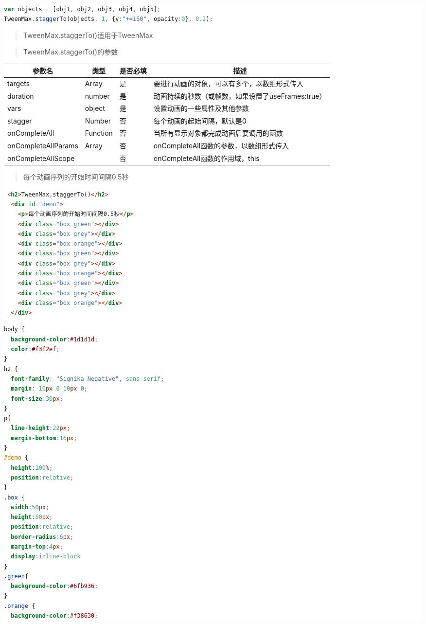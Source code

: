 ```ts
var objects = [obj1, obj2, obj3, obj4, obj5];
TweenMax.staggerTo(objects, 1, {y:"+=150", opacity:0}, 0.2);
```
>TweenMax.staggerTo()适用于TweenMax

>TweenMax.staggerTo()的参数


参数名 | 类型 | 是否必填 | 描述
-- | -- | -- | --
targets | Array | 是 | 要进行动画的对象，可以有多个，以数组形式传入
duration | number | 是 | 动画持续的秒数（或帧数，如果设置了useFrames:true）
vars | object | 是 | 设置动画的一些属性及其他参数
stagger | Number | 否 | 每个动画的起始间隔，默认是0
onCompleteAll | Function | 否 | 当所有显示对象都完成动画后要调用的函数
onCompleteAllParams | Array | 否 | onCompleteAll函数的参数，以数组形式传入
onCompleteAllScope |   | 否 | onCompleteAll函数的作用域，this

>每个动画序列的开始时间间隔0.5秒

```html
 <h2>TweenMax.staggerTo()</h2>
  <div id="demo">
    <p>每个动画序列的开始时间间隔0.5秒</p>
    <div class="box green"></div>
    <div class="box grey"></div>
    <div class="box orange"></div>
    <div class="box green"></div>
    <div class="box grey"></div>
    <div class="box orange"></div>
    <div class="box green"></div>
    <div class="box grey"></div>
    <div class="box orange"></div>
  </div>
```
```css
body {
  background-color:#1d1d1d;
  color:#f3f2ef;
}
h2 {
  font-family: "Signika Negative", sans-serif;
  margin: 10px 0 10px 0;
  font-size:30px;
}
p{
  line-height:22px;
  margin-bottom:16px;
}
#demo {
  height:100%;
  position:relative;
}
.box {
  width:50px;
  height:50px;
  position:relative;
  border-radius:6px;
  margin-top:4px;
  display:inline-block
}
.green{
  background-color:#6fb936;
}
.orange {
  background-color:#f38630;
```